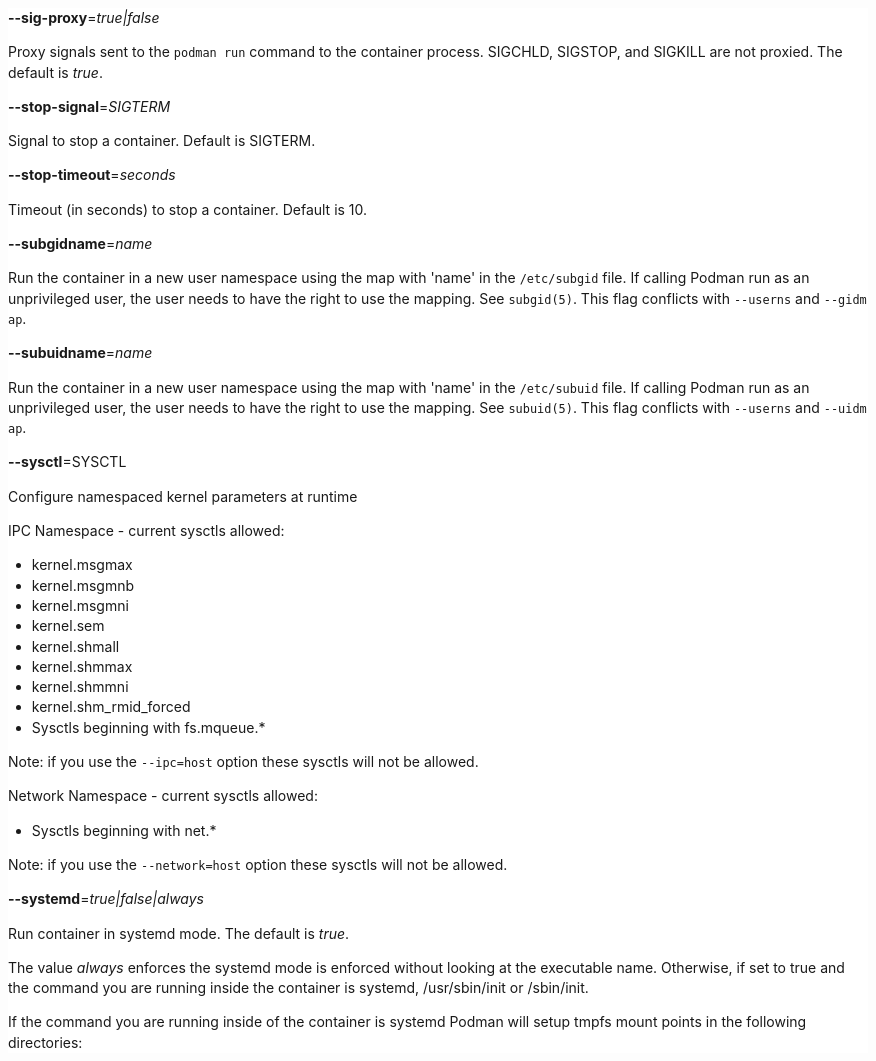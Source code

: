 **--sig-proxy**=*true|false*

Proxy signals sent to the `podman run` command to the container process. SIGCHLD, SIGSTOP, and SIGKILL are not proxied. The default is *true*.

**--stop-signal**=*SIGTERM*

Signal to stop a container. Default is SIGTERM.

**--stop-timeout**=*seconds*

Timeout (in seconds) to stop a container. Default is 10.

**--subgidname**=*name*

Run the container in a new user namespace using the map with 'name' in the `/etc/subgid` file.
If calling Podman run as an unprivileged user, the user needs to have the right to use the mapping. See `subgid(5)`.
This flag conflicts with `--userns` and `--gidmap`.

**--subuidname**=*name*

Run the container in a new user namespace using the map with 'name' in the `/etc/subuid` file.
If calling Podman run as an unprivileged user, the user needs to have the right to use the mapping. See `subuid(5)`.
This flag conflicts with `--userns` and `--uidmap`.

**--sysctl**=SYSCTL

Configure namespaced kernel parameters at runtime

IPC Namespace - current sysctls allowed:

- kernel.msgmax
- kernel.msgmnb
- kernel.msgmni
- kernel.sem
- kernel.shmall
- kernel.shmmax
- kernel.shmmni
- kernel.shm_rmid_forced
- Sysctls beginning with fs.mqueue.*

Note: if you use the `--ipc=host` option these sysctls will not be allowed.

Network Namespace - current sysctls allowed:
- Sysctls beginning with net.*

Note: if you use the `--network=host` option these sysctls will not be allowed.

**--systemd**=*true|false|always*

Run container in systemd mode. The default is *true*.

The value *always* enforces the systemd mode is enforced without
looking at the executable name.  Otherwise, if set to true and the
command you are running inside the container is systemd, /usr/sbin/init
or /sbin/init.

If the command you are running inside of the container is systemd
Podman will setup tmpfs mount points in the following directories:

